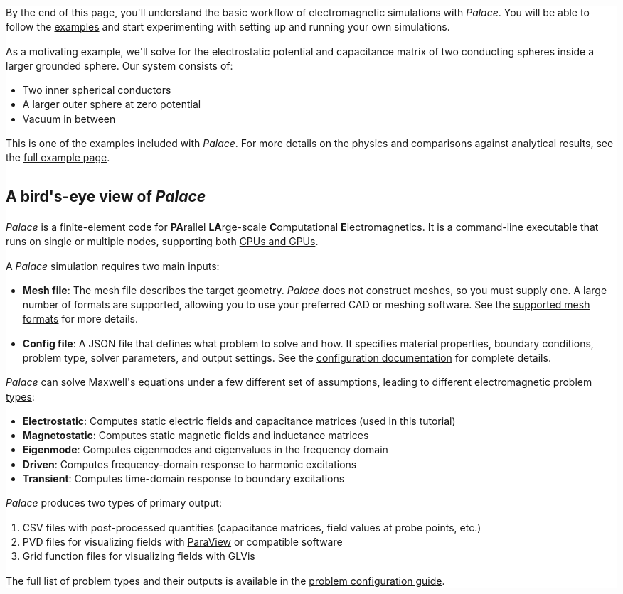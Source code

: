 By the end of this page, you'll understand the basic workflow of electromagnetic
simulations with *Palace*. You will be able to follow the
[examples](examples/examples.md) and start experimenting with setting up and
running your own simulations.

As a motivating example, we'll solve for the electrostatic potential and
capacitance matrix of two conducting spheres inside a larger grounded sphere.
Our system consists of:

  - Two inner spherical conductors
  - A larger outer sphere at zero potential
  - Vacuum in between

This is [one of the examples](examples/spheres.md) included with *Palace*. For
more details on the physics and comparisons against analytical results, see the
[full example page](examples/spheres.md).

## A bird's-eye view of *Palace*

*Palace* is a finite-element code for **PA**rallel **LA**rge-scale
**C**omputational **E**lectromagnetics. It is a command-line executable that
runs on single or multiple nodes, supporting both [CPUs and
GPUs](guide/parallelism.md).

A *Palace* simulation requires two main inputs:

  - **Mesh file**: The mesh file describes the target geometry. *Palace* does not
    construct meshes, so you must supply one. A large number of formats are
    supported, allowing you to use your preferred CAD or meshing software. See the
    [supported mesh formats](guide/model.md#Supported-mesh-formats) for more
    details.

  - **Config file**: A JSON file that defines what problem to solve and how.
    It specifies material properties, boundary conditions, problem type,
    solver parameters, and output settings. See the [configuration
    documentation](config/config.md) for complete details.

*Palace* can solve Maxwell's equations under a few different set of assumptions,
leading to different electromagnetic [problem types](guide/problem.md):

  - **Electrostatic**: Computes static electric fields and capacitance matrices (used in this tutorial)
  - **Magnetostatic**: Computes static magnetic fields and inductance matrices
  - **Eigenmode**: Computes eigenmodes and eigenvalues in the frequency domain
  - **Driven**: Computes frequency-domain response to harmonic excitations
  - **Transient**: Computes time-domain response to boundary excitations

*Palace* produces two types of primary output:

 1. CSV files with post-processed quantities (capacitance matrices, field values
    at probe points, etc.)
 2. PVD files for visualizing fields with [ParaView](https://www.paraview.org)
    or compatible software
 3. Grid function files for visualizing fields with [GLVis](https://glvis.org)

The full list of problem types and their outputs is available in the
[problem configuration guide](config/problem.md).
